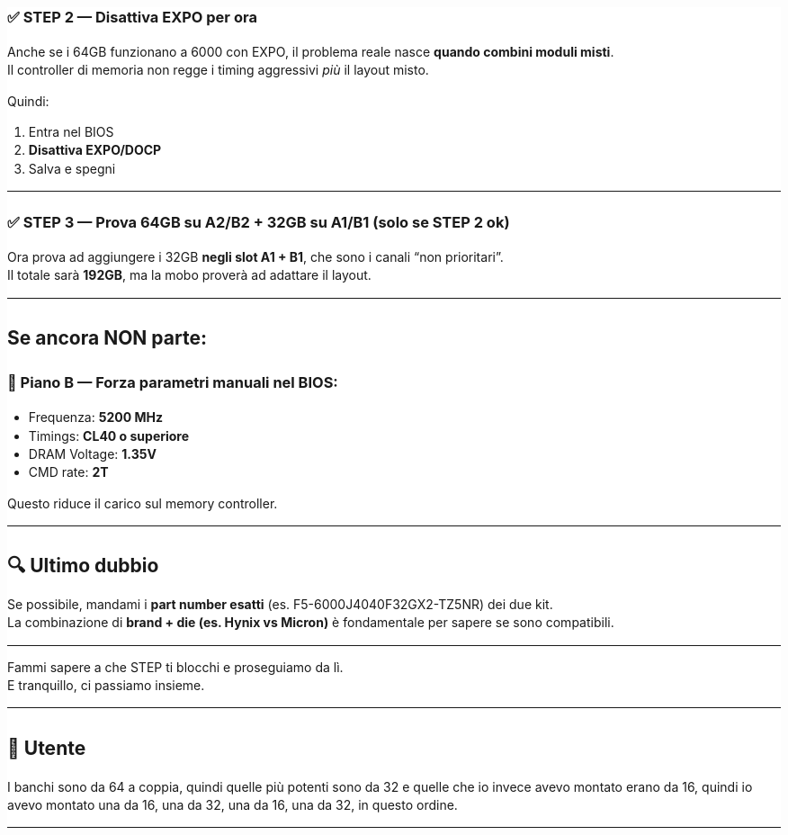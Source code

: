 
### ✅ STEP 2 — Disattiva EXPO per ora

Anche se i 64GB funzionano a 6000 con EXPO, il problema reale nasce **quando combini moduli misti**.  
Il controller di memoria non regge i timing aggressivi *più* il layout misto.

Quindi:
1. Entra nel BIOS
2. **Disattiva EXPO/DOCP**
3. Salva e spegni

---

### ✅ STEP 3 — Prova 64GB su A2/B2 + 32GB su A1/B1 (solo se STEP 2 ok)

Ora prova ad aggiungere i 32GB **negli slot A1 + B1**, che sono i canali “non prioritari”.  
Il totale sarà **192GB**, ma la mobo proverà ad adattare il layout.

---

## Se ancora NON parte:

### 🔧 Piano B — Forza parametri manuali nel BIOS:
- Frequenza: **5200 MHz**
- Timings: **CL40 o superiore**
- DRAM Voltage: **1.35V**
- CMD rate: **2T**

Questo riduce il carico sul memory controller.

---

## 🔍 Ultimo dubbio

Se possibile, mandami i **part number esatti** (es. F5-6000J4040F32GX2-TZ5NR) dei due kit.  
La combinazione di **brand + die (es. Hynix vs Micron)** è fondamentale per sapere se sono compatibili.

---

Fammi sapere a che STEP ti blocchi e proseguiamo da lì.  
E tranquillo, ci passiamo insieme.

---

## 👤 **Utente**

I banchi sono da 64 a coppia, quindi quelle più potenti sono da 32 e quelle che io invece avevo montato erano da 16, quindi io avevo montato una da 16, una da 32, una da 16, una da 32, in questo ordine.

---